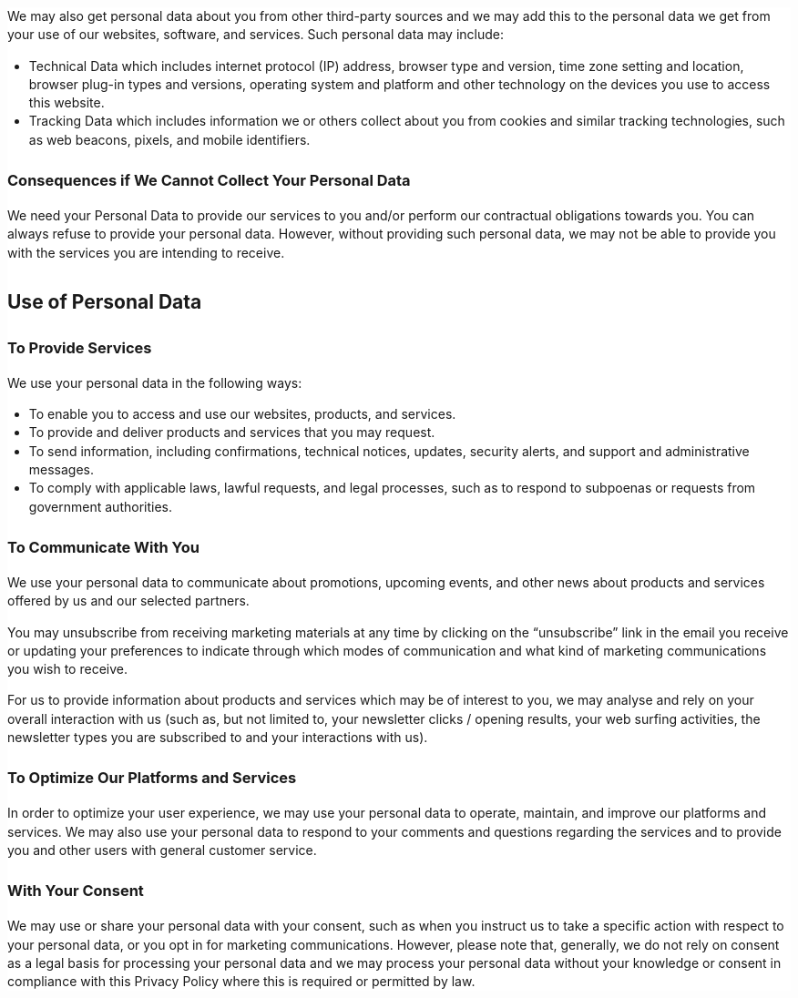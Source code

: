 We may also get personal data about you from other third-party sources and we may add this to the personal data we get from your use of our websites, software, and services. Such personal data may include:

- Technical Data which includes internet protocol (IP) address, browser type and version, time zone setting and location, browser plug-in types and versions, operating system and platform and other technology on the devices you use to access this website.
- Tracking Data which includes information we or others collect about you from cookies and similar tracking technologies, such as web beacons, pixels, and mobile identifiers.

### Consequences if We Cannot Collect Your Personal Data

We need your Personal Data to provide our services to you and/or perform our contractual obligations towards you. You can always refuse to provide your personal data. However, without providing such personal data, we may not be able to provide you with the services you are intending to receive.

## Use of Personal Data

### To Provide Services

We use your personal data in the following ways:

- To enable you to access and use our websites, products, and services.
- To provide and deliver products and services that you may request.
- To send information, including confirmations, technical notices, updates, security alerts, and support and administrative messages.
- To comply with applicable laws, lawful requests, and legal processes, such as to respond to subpoenas or requests from government authorities.

### To Communicate With You

We use your personal data to communicate about promotions, upcoming events, and other news about products and services offered by us and our selected partners.

You may unsubscribe from receiving marketing materials at any time by clicking on the “unsubscribe” link in the email you receive or updating your preferences to indicate through which modes of communication and what kind of marketing communications you wish to receive.

For us to provide information about products and services which may be of interest to you, we may analyse and rely on your overall interaction with us (such as, but not limited to, your newsletter clicks / opening results, your web surfing activities, the newsletter types you are subscribed to and your interactions with us).

### To Optimize Our Platforms and Services

In order to optimize your user experience, we may use your personal data to operate, maintain, and improve our platforms and services. We may also use your personal data to respond to your comments and questions regarding the services and to provide you and other users with general customer service.

### With Your Consent

We may use or share your personal data with your consent, such as when you instruct us to take a specific action with respect to your personal data, or you opt in for marketing communications. However, please note that, generally, we do not rely on consent as a legal basis for processing your personal data and we may process your personal data without your knowledge or consent in compliance with this Privacy Policy where this is required or permitted by law.
